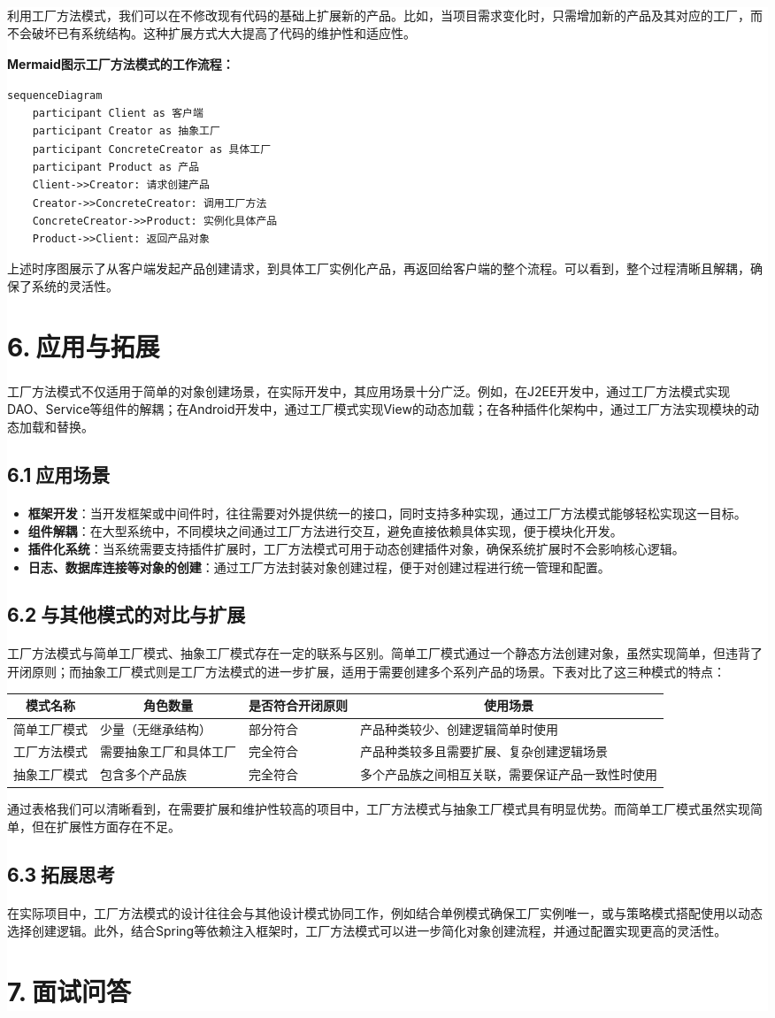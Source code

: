利用工厂方法模式，我们可以在不修改现有代码的基础上扩展新的产品。比如，当项目需求变化时，只需增加新的产品及其对应的工厂，而不会破坏已有系统结构。这种扩展方式大大提高了代码的维护性和适应性。

**Mermaid图示工厂方法模式的工作流程：**

```mermaid 
sequenceDiagram
    participant Client as 客户端
    participant Creator as 抽象工厂
    participant ConcreteCreator as 具体工厂
    participant Product as 产品
    Client->>Creator: 请求创建产品
    Creator->>ConcreteCreator: 调用工厂方法
    ConcreteCreator->>Product: 实例化具体产品
    Product->>Client: 返回产品对象
```


上述时序图展示了从客户端发起产品创建请求，到具体工厂实例化产品，再返回给客户端的整个流程。可以看到，整个过程清晰且解耦，确保了系统的灵活性。

# 6. 应用与拓展

工厂方法模式不仅适用于简单的对象创建场景，在实际开发中，其应用场景十分广泛。例如，在J2EE开发中，通过工厂方法模式实现DAO、Service等组件的解耦；在Android开发中，通过工厂模式实现View的动态加载；在各种插件化架构中，通过工厂方法实现模块的动态加载和替换。

## 6.1 应用场景

- **框架开发**：当开发框架或中间件时，往往需要对外提供统一的接口，同时支持多种实现，通过工厂方法模式能够轻松实现这一目标。 &#x20;
- **组件解耦**：在大型系统中，不同模块之间通过工厂方法进行交互，避免直接依赖具体实现，便于模块化开发。 &#x20;
- **插件化系统**：当系统需要支持插件扩展时，工厂方法模式可用于动态创建插件对象，确保系统扩展时不会影响核心逻辑。 &#x20;
- **日志、数据库连接等对象的创建**：通过工厂方法封装对象创建过程，便于对创建过程进行统一管理和配置。

## 6.2 与其他模式的对比与扩展

工厂方法模式与简单工厂模式、抽象工厂模式存在一定的联系与区别。简单工厂模式通过一个静态方法创建对象，虽然实现简单，但违背了开闭原则；而抽象工厂模式则是工厂方法模式的进一步扩展，适用于需要创建多个系列产品的场景。下表对比了这三种模式的特点：

| 模式名称   | 角色数量        | 是否符合开闭原则 | 使用场景                     |
| ------ | ----------- | -------- | ------------------------ |
| 简单工厂模式 | 少量（无继承结构）   | 部分符合     | 产品种类较少、创建逻辑简单时使用         |
| 工厂方法模式 | 需要抽象工厂和具体工厂 | 完全符合     | 产品种类较多且需要扩展、复杂创建逻辑场景     |
| 抽象工厂模式 | 包含多个产品族     | 完全符合     | 多个产品族之间相互关联，需要保证产品一致性时使用 |

通过表格我们可以清晰看到，在需要扩展和维护性较高的项目中，工厂方法模式与抽象工厂模式具有明显优势。而简单工厂模式虽然实现简单，但在扩展性方面存在不足。

## 6.3 拓展思考

在实际项目中，工厂方法模式的设计往往会与其他设计模式协同工作，例如结合单例模式确保工厂实例唯一，或与策略模式搭配使用以动态选择创建逻辑。此外，结合Spring等依赖注入框架时，工厂方法模式可以进一步简化对象创建流程，并通过配置实现更高的灵活性。

# 7. 面试问答
